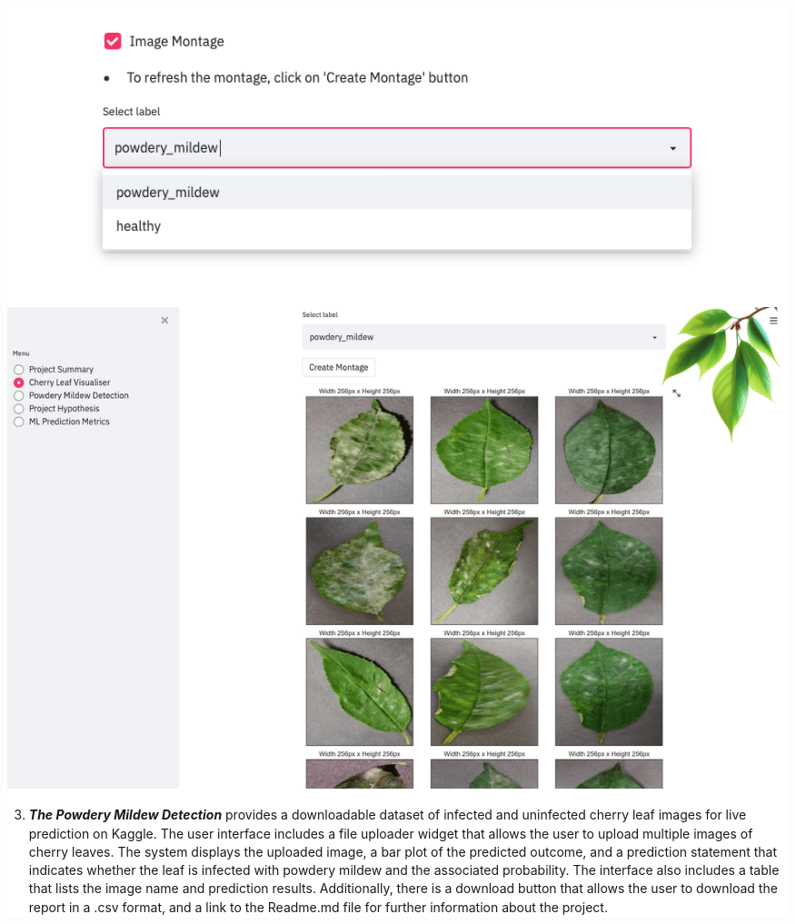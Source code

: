 ![](readme_assets/dash6.png)
![](readme_assets/dash7.png)

3. ***The Powdery Mildew Detection*** provides a downloadable dataset of infected and uninfected cherry leaf images for live prediction on Kaggle. The user interface includes a file uploader widget that allows the user to upload multiple images of cherry leaves. The system displays the uploaded image, a bar plot of the predicted outcome, and a prediction statement that indicates whether the leaf is infected with powdery mildew and the associated probability. The interface also includes a table that lists the image name and prediction results. Additionally, there is a download button that allows the user to download the report in a .csv format, and a link to the Readme.md file for further information about the project.